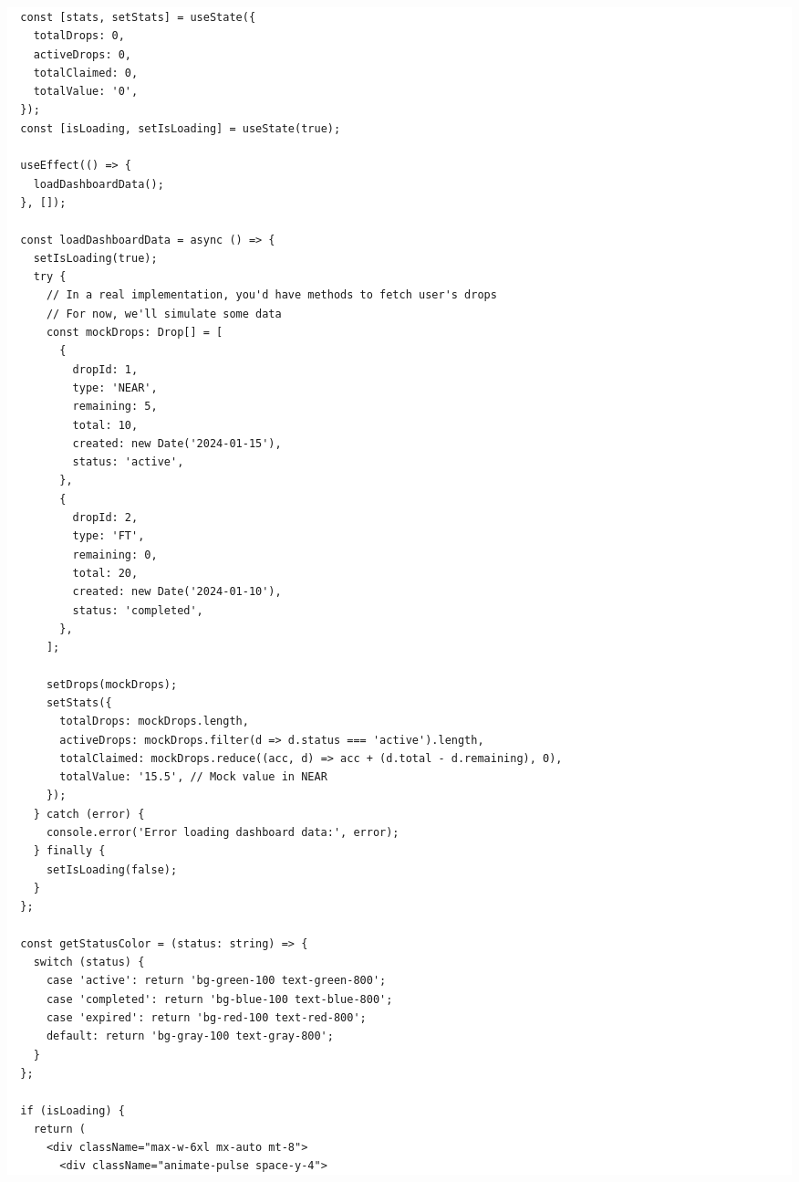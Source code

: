 ```tsx
  const [stats, setStats] = useState({
    totalDrops: 0,
    activeDrops: 0,
    totalClaimed: 0,
    totalValue: '0',
  });
  const [isLoading, setIsLoading] = useState(true);

  useEffect(() => {
    loadDashboardData();
  }, []);

  const loadDashboardData = async () => {
    setIsLoading(true);
    try {
      // In a real implementation, you'd have methods to fetch user's drops
      // For now, we'll simulate some data
      const mockDrops: Drop[] = [
        {
          dropId: 1,
          type: 'NEAR',
          remaining: 5,
          total: 10,
          created: new Date('2024-01-15'),
          status: 'active',
        },
        {
          dropId: 2,
          type: 'FT',
          remaining: 0,
          total: 20,
          created: new Date('2024-01-10'),
          status: 'completed',
        },
      ];

      setDrops(mockDrops);
      setStats({
        totalDrops: mockDrops.length,
        activeDrops: mockDrops.filter(d => d.status === 'active').length,
        totalClaimed: mockDrops.reduce((acc, d) => acc + (d.total - d.remaining), 0),
        totalValue: '15.5', // Mock value in NEAR
      });
    } catch (error) {
      console.error('Error loading dashboard data:', error);
    } finally {
      setIsLoading(false);
    }
  };

  const getStatusColor = (status: string) => {
    switch (status) {
      case 'active': return 'bg-green-100 text-green-800';
      case 'completed': return 'bg-blue-100 text-blue-800';
      case 'expired': return 'bg-red-100 text-red-800';
      default: return 'bg-gray-100 text-gray-800';
    }
  };

  if (isLoading) {
    return (
      <div className="max-w-6xl mx-auto mt-8">
        <div className="animate-pulse space-y-4">
```